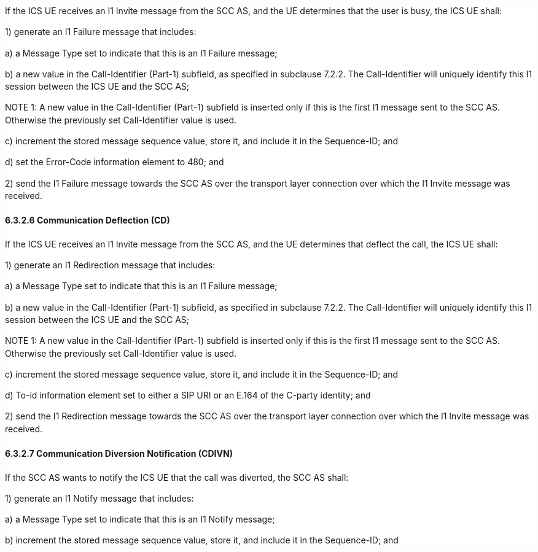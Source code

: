 If the ICS UE receives an I1 Invite message from the SCC AS, and the UE
determines that the user is busy, the ICS UE shall:

1\) generate an I1 Failure message that includes:

a\) a Message Type set to indicate that this is an I1 Failure message;

b\) a new value in the Call-Identifier (Part-1) subfield, as specified
in subclause 7.2.2. The Call-Identifier will uniquely identify this I1
session between the ICS UE and the SCC AS;

NOTE 1: A new value in the Call-Identifier (Part-1) subfield is inserted
only if this is the first I1 message sent to the SCC AS. Otherwise the
previously set Call-Identifier value is used.

c\) increment the stored message sequence value, store it, and include
it in the Sequence-ID; and

d\) set the Error-Code information element to 480; and

2\) send the I1 Failure message towards the SCC AS over the transport
layer connection over which the I1 Invite message was received.

#### 6.3.2.6 Communication Deflection (CD)

If the ICS UE receives an I1 Invite message from the SCC AS, and the UE
determines that deflect the call, the ICS UE shall:

1\) generate an I1 Redirection message that includes:

a\) a Message Type set to indicate that this is an I1 Failure message;

b\) a new value in the Call-Identifier (Part-1) subfield, as specified
in subclause 7.2.2. The Call-Identifier will uniquely identify this I1
session between the ICS UE and the SCC AS;

NOTE 1: A new value in the Call-Identifier (Part-1) subfield is inserted
only if this is the first I1 message sent to the SCC AS. Otherwise the
previously set Call-Identifier value is used.

c\) increment the stored message sequence value, store it, and include
it in the Sequence-ID; and

d\) To-id information element set to either a SIP URI or an E.164 of the
C-party identity; and

2\) send the I1 Redirection message towards the SCC AS over the
transport layer connection over which the I1 Invite message was
received.

#### 6.3.2.7 Communication Diversion Notification (CDIVN)

If the SCC AS wants to notify the ICS UE that the call was diverted, the
SCC AS shall:

1\) generate an I1 Notify message that includes:

a\) a Message Type set to indicate that this is an I1 Notify message;

b\) increment the stored message sequence value, store it, and include
it in the Sequence-ID; and
